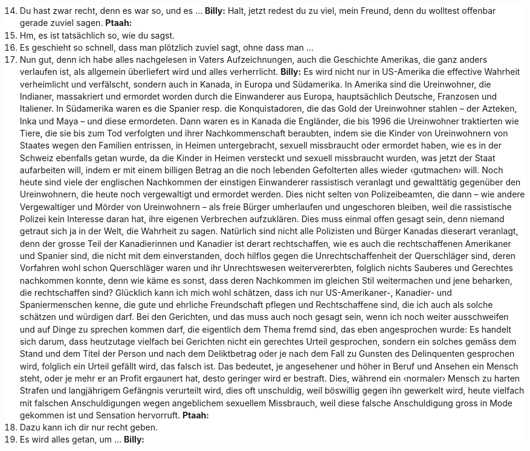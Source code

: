 14. Du hast zwar recht, denn es war so, und es …
**Billy:**
Halt, jetzt redest du zu viel, mein Freund, denn du wolltest offenbar gerade zuviel sagen.
**Ptaah:**
15. Hm, es ist tatsächlich so, wie du sagst.
16. Es geschieht so schnell, dass man plötzlich zuviel sagt, ohne dass man …
17. Nun gut, denn ich habe alles nachgelesen in Vaters Aufzeichnungen, auch die Geschichte Amerikas, die ganz anders verlaufen ist, als allgemein überliefert wird und alles verherrlicht.
**Billy:**
Es wird nicht nur in US-Amerika die effective Wahrheit verheimlicht und verfälscht, sondern auch in Kanada, in Europa und Südamerika. In Amerika sind die Ureinwohner, die Indianer, massakriert und ermordet worden durch die Einwanderer aus Europa, hauptsächlich Deutsche, Franzosen und Italiener. In Südamerika waren es die Spanier resp. die Konquistadoren, die das Gold der Ureinwohner stahlen – der Azteken, Inka und Maya – und diese ermordeten. Dann waren es in Kanada die Engländer, die bis 1996 die Ureinwohner traktierten wie Tiere, die sie bis zum Tod verfolgten und ihrer Nachkommenschaft beraubten, indem sie die Kinder von Ureinwohnern von Staates wegen den Familien entrissen, in Heimen untergebracht, sexuell missbraucht oder ermordet haben, wie es in der Schweiz ebenfalls getan wurde, da die Kinder in Heimen versteckt und sexuell missbraucht wurden, was jetzt der Staat aufarbeiten will, indem er mit einem billigen Betrag an die noch lebenden Gefolterten alles wieder ‹gutmachen› will.
Noch heute sind viele der englischen Nachkommen der einstigen Einwanderer rassistisch veranlagt und gewalttätig gegenüber den Ureinwohnern, die heute noch vergewaltigt und ermordet werden. Dies nicht selten von PoIizeibeamten, die dann – wie andere Vergewaltiger und Mörder von Ureinwohnern – als freie Bürger umherlaufen und ungeschoren bleiben, weil die rassistische Polizei kein Interesse daran hat, ihre eigenen Verbrechen aufzuklären. Dies muss einmal offen gesagt sein, denn niemand getraut sich ja in der Welt, die Wahrheit zu sagen. Natürlich sind nicht alle Polizisten und Bürger Kanadas dieserart veranlagt, denn der grosse Teil der Kanadierinnen und Kanadier ist derart rechtschaffen, wie es auch die rechtschaffenen Amerikaner und Spanier sind, die nicht mit dem einverstanden, doch hilflos gegen die Unrechtschaffenheit der Querschläger sind, deren Vorfahren wohl schon Querschläger waren und ihr Unrechtswesen weitervererbten, folglich nichts Sauberes und Gerechtes nachkommen konnte, denn wie käme es sonst, dass deren Nachkommen im gleichen Stil weitermachen und jene beharken, die rechtschaffen sind? Glücklich kann ich mich wohl schätzen, dass ich nur US-Amerikaner-, Kanadier- und Spaniermenschen kenne, die gute und ehrliche Freundschaft pflegen und Rechtschaffene sind, die ich auch als solche schätzen und würdigen darf.
Bei den Gerichten, und das muss auch noch gesagt sein, wenn ich noch weiter ausschweifen und auf Dinge zu sprechen kommen darf, die eigentlich dem Thema fremd sind, das eben angesprochen wurde: Es handelt sich darum, dass heutzutage vielfach bei Gerichten nicht ein gerechtes Urteil gesprochen, sondern ein solches gemäss dem Stand und dem Titel der Person und nach dem Deliktbetrag oder je nach dem Fall zu Gunsten des Delinquenten gesprochen wird, folglich ein Urteil gefällt wird, das falsch ist. Das bedeutet, je angesehener und höher in Beruf und Ansehen ein Mensch steht, oder je mehr er an Profit ergaunert hat, desto geringer wird er bestraft. Dies, während ein ‹normaler› Mensch zu harten Strafen und langjährigem Gefängnis verurteilt wird, dies oft unschuldig, weil böswillig gegen ihn gewerkelt wird, heute vielfach mit falschen Anschuldigungen wegen angeblichem sexuellem Missbrauch, weil diese falsche Anschuldigung gross in Mode gekommen ist und Sensation hervorruft.
**Ptaah:**
18. Dazu kann ich dir nur recht geben.
19. Es wird alles getan, um …
**Billy:**